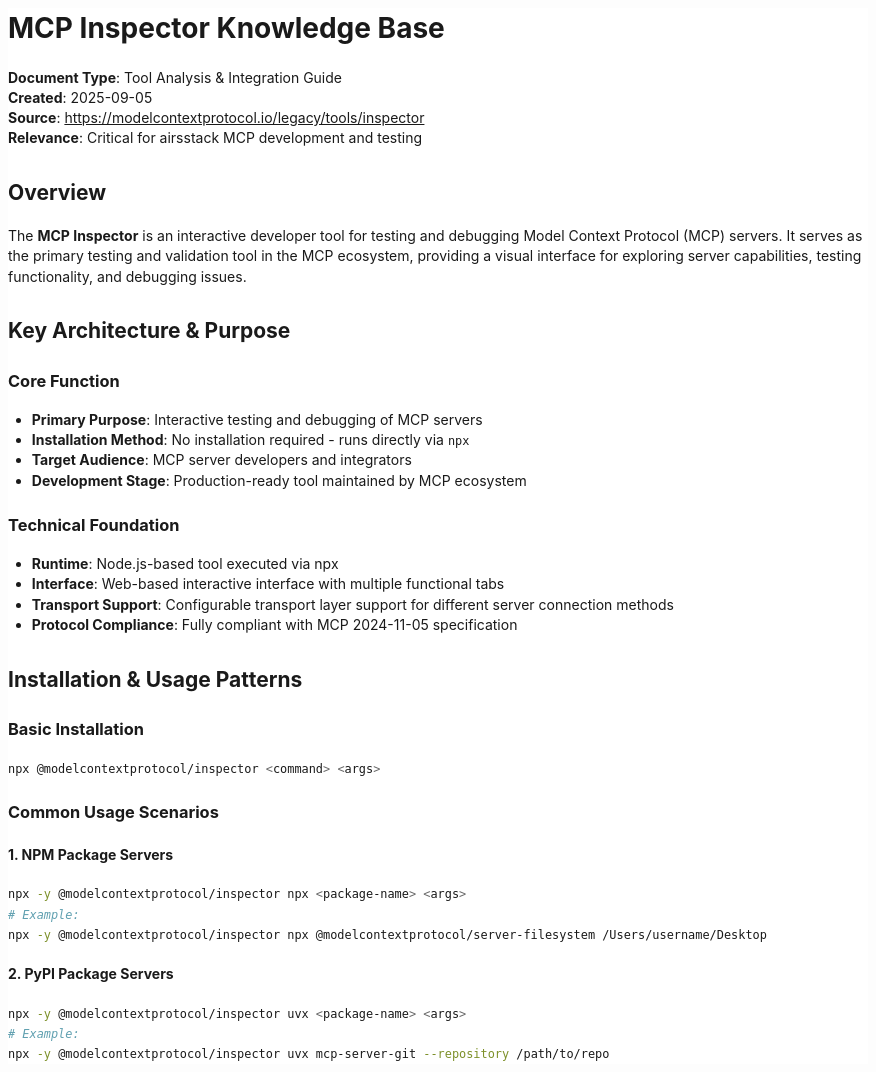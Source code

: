 # MCP Inspector Knowledge Base

**Document Type**: Tool Analysis & Integration Guide  
**Created**: 2025-09-05  
**Source**: https://modelcontextprotocol.io/legacy/tools/inspector  
**Relevance**: Critical for airsstack MCP development and testing  

## Overview

The **MCP Inspector** is an interactive developer tool for testing and debugging Model Context Protocol (MCP) servers. It serves as the primary testing and validation tool in the MCP ecosystem, providing a visual interface for exploring server capabilities, testing functionality, and debugging issues.

## Key Architecture & Purpose

### Core Function
- **Primary Purpose**: Interactive testing and debugging of MCP servers
- **Installation Method**: No installation required - runs directly via `npx`
- **Target Audience**: MCP server developers and integrators
- **Development Stage**: Production-ready tool maintained by MCP ecosystem

### Technical Foundation
- **Runtime**: Node.js-based tool executed via npx
- **Interface**: Web-based interactive interface with multiple functional tabs
- **Transport Support**: Configurable transport layer support for different server connection methods
- **Protocol Compliance**: Fully compliant with MCP 2024-11-05 specification

## Installation & Usage Patterns

### Basic Installation
```bash
npx @modelcontextprotocol/inspector <command> <args>
```

### Common Usage Scenarios

#### 1. NPM Package Servers
```bash
npx -y @modelcontextprotocol/inspector npx <package-name> <args>
# Example:
npx -y @modelcontextprotocol/inspector npx @modelcontextprotocol/server-filesystem /Users/username/Desktop
```

#### 2. PyPI Package Servers  
```bash
npx -y @modelcontextprotocol/inspector uvx <package-name> <args>
# Example:
npx -y @modelcontextprotocol/inspector uvx mcp-server-git --repository /path/to/repo
```
